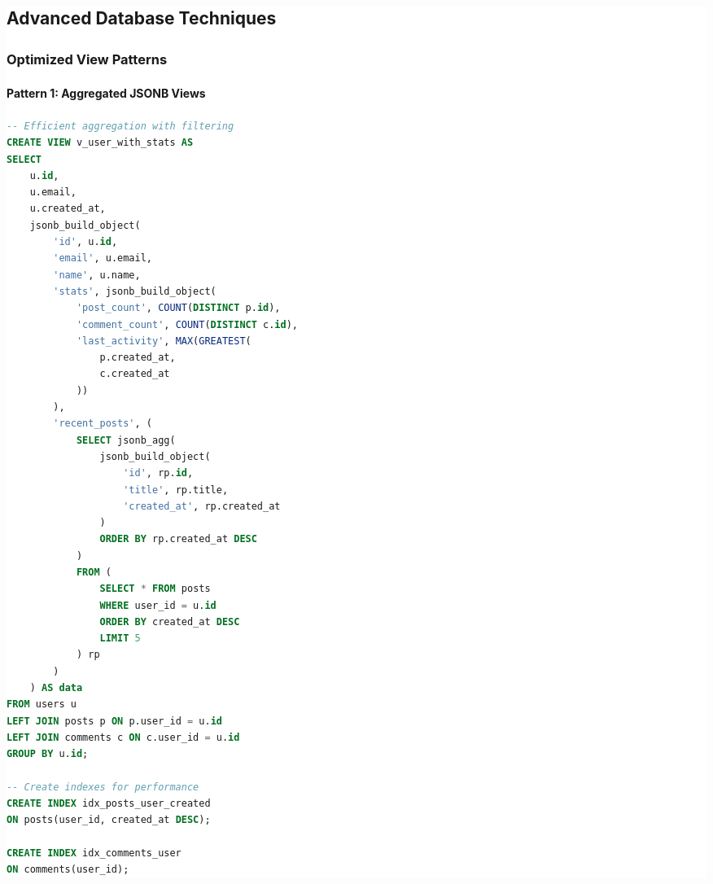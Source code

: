 ## Advanced Database Techniques

### Optimized View Patterns

#### Pattern 1: Aggregated JSONB Views
```sql
-- Efficient aggregation with filtering
CREATE VIEW v_user_with_stats AS
SELECT
    u.id,
    u.email,
    u.created_at,
    jsonb_build_object(
        'id', u.id,
        'email', u.email,
        'name', u.name,
        'stats', jsonb_build_object(
            'post_count', COUNT(DISTINCT p.id),
            'comment_count', COUNT(DISTINCT c.id),
            'last_activity', MAX(GREATEST(
                p.created_at,
                c.created_at
            ))
        ),
        'recent_posts', (
            SELECT jsonb_agg(
                jsonb_build_object(
                    'id', rp.id,
                    'title', rp.title,
                    'created_at', rp.created_at
                )
                ORDER BY rp.created_at DESC
            )
            FROM (
                SELECT * FROM posts
                WHERE user_id = u.id
                ORDER BY created_at DESC
                LIMIT 5
            ) rp
        )
    ) AS data
FROM users u
LEFT JOIN posts p ON p.user_id = u.id
LEFT JOIN comments c ON c.user_id = u.id
GROUP BY u.id;

-- Create indexes for performance
CREATE INDEX idx_posts_user_created
ON posts(user_id, created_at DESC);

CREATE INDEX idx_comments_user
ON comments(user_id);
```
